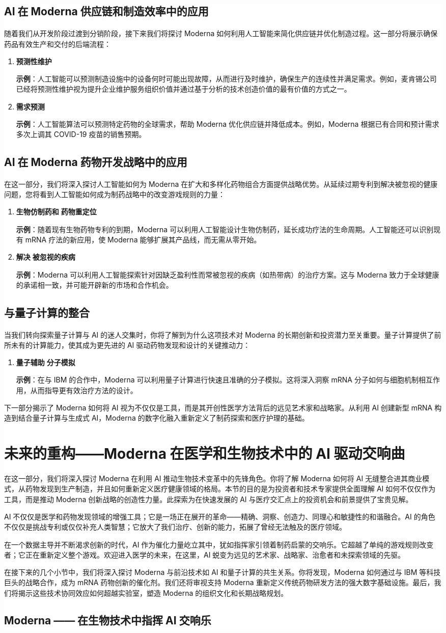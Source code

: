 ## AI 在 Moderna 供应链和制造效率中的应用

随着我们从开发阶段过渡到分销阶段，接下来我们将探讨 Moderna 如何利用人工智能来简化供应链并优化制造过程。这一部分将展示确保药品有效生产和交付的后端流程：

1.  **预测性维护**

    **示例**：人工智能可以预测制造设施中的设备何时可能出现故障，从而进行及时维护，确保生产的连续性并满足需求。例如，麦肯锡公司已经将预测性维护视为提升企业维护服务组织价值并通过基于分析的技术创造价值的最有价值的方式之一。

1.  **需求预测**

    **示例**：人工智能算法可以预测特定药物的全球需求，帮助 Moderna 优化供应链并降低成本。例如，Moderna 根据已有合同和预计需求多次上调其 COVID-19 疫苗的销售预期。

## AI 在 Moderna 药物开发战略中的应用

在这一部分，我们将深入探讨人工智能如何为 Moderna 在扩大和多样化药物组合方面提供战略优势。从延续过期专利到解决被忽视的健康问题，您将看到人工智能如何成为制药战略中的改变游戏规则的力量：

1.  **生物仿制药和** **药物重定位**

    **示例**：随着现有生物药物专利的到期，Moderna 可以利用人工智能设计生物仿制药，延长成功疗法的生命周期。人工智能还可以识别现有 mRNA 疗法的新应用，使 Moderna 能够扩展其产品线，而无需从零开始。

1.  **解决** **被忽视的疾病**

    **示例**：Moderna 可以利用人工智能探索针对因缺乏盈利性而常被忽视的疾病（如热带病）的治疗方案。这与 Moderna 致力于全球健康的承诺相一致，并可能开辟新的市场和合作机会。

## 与量子计算的整合

当我们转向探索量子计算与 AI 的迷人交集时，你将了解到为什么这项技术对 Moderna 的长期创新和投资潜力至关重要。量子计算提供了前所未有的计算能力，使其成为更先进的 AI 驱动药物发现和设计的关键推动力：

1.  **量子辅助** **分子模拟**

    **示例**：在与 IBM 的合作中，Moderna 可以利用量子计算进行快速且准确的分子模拟。这将深入洞察 mRNA 分子如何与细胞机制相互作用，从而指导更有效治疗方法的设计。

下一部分揭示了 Moderna 如何将 AI 视为不仅仅是工具，而是其开创性医学方法背后的远见艺术家和战略家。从利用 AI 创建新型 mRNA 构造到结合量子计算与生成式 AI，Moderna 的数字化融入重新定义了制药探索和医疗护理的基础。

# 未来的重构——Moderna 在医学和生物技术中的 AI 驱动交响曲

在这一部分，我们将深入探讨 Moderna 在利用 AI 推动生物技术变革中的先锋角色。你将了解 Moderna 如何将 AI 无缝整合进其商业模式，从药物发现到生产制造，并且如何重新定义医疗健康领域的格局。本节的目的是为投资者和技术专家提供全面理解 AI 如何不仅仅作为工具，而是推动 Moderna 创新战略的创造性力量。此探索为在快速发展的 AI 与医疗交汇点上的投资机会和前景提供了宝贵见解。

AI 不仅仅是医学和药物发现领域的增强工具；它是一场正在展开的革命——精确、洞察、创造力、同理心和敏捷性的和谐融合。AI 的角色不仅仅是挑战专利或仅仅补充人类智慧；它放大了我们治疗、创新的能力，拓展了曾经无法触及的医疗领域。

在一个数据主导并不断渴求创新的时代，AI 作为催化力量屹立其中，犹如指挥家引领着制药启蒙的交响乐。它超越了单纯的游戏规则改变者；它正在重新定义整个游戏。欢迎进入医学的未来，在这里，AI 蜕变为远见的艺术家、战略家、治愈者和未探索领域的先驱。

在接下来的几个小节中，我们将深入探讨 Moderna 与前沿技术如 AI 和量子计算的共生关系。你将发现，Moderna 如何通过与 IBM 等科技巨头的战略合作，成为 mRNA 药物创新的催化剂。我们还将审视支持 Moderna 重新定义传统药物研发方法的强大数字基础设施。最后，我们将揭示这些技术协同效应如何超越实验室，塑造 Moderna 的组织文化和长期战略规划。

## Moderna —— 在生物技术中指挥 AI 交响乐

